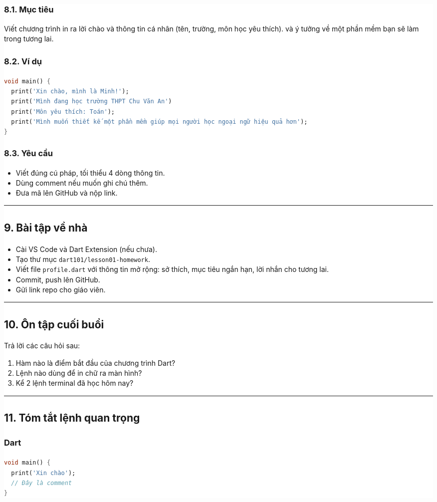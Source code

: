 ### 8.1. Mục tiêu

Viết chương trình in ra lời chào và thông tin cá nhân (tên, trường, môn học yêu thích).
và ý tưởng về một phần mềm bạn sẽ làm trong tương lai.

### 8.2. Ví dụ

```dart
void main() {
  print('Xin chào, mình là Minh!');
  print('Mình đang học trường THPT Chu Văn An')
  print('Môn yêu thích: Toán');
  print('Mình muốn thiết kế một phần mềm giúp mọi người học ngoại ngữ hiệu quả hơn');
}
```

### 8.3. Yêu cầu

- Viết đúng cú pháp, tối thiểu 4 dòng thông tin.
- Dùng comment nếu muốn ghi chú thêm.
- Đưa mã lên GitHub và nộp link.

---

## 9. Bài tập về nhà

- Cài VS Code và Dart Extension (nếu chưa).
- Tạo thư mục `dart101/lesson01-homework`.
- Viết file `profile.dart` với thông tin mở rộng: sở thích, mục tiêu ngắn hạn, lời nhắn cho tương lai.
- Commit, push lên GitHub.
- Gửi link repo cho giáo viên.

---

## 10. Ôn tập cuối buổi

Trả lời các câu hỏi sau:

1. Hàm nào là điểm bắt đầu của chương trình Dart?
2. Lệnh nào dùng để in chữ ra màn hình?
3. Kể 2 lệnh terminal đã học hôm nay?

---

## 11. Tóm tắt lệnh quan trọng

### Dart

```dart
void main() {
  print('Xin chào');
  // Đây là comment
}
```
